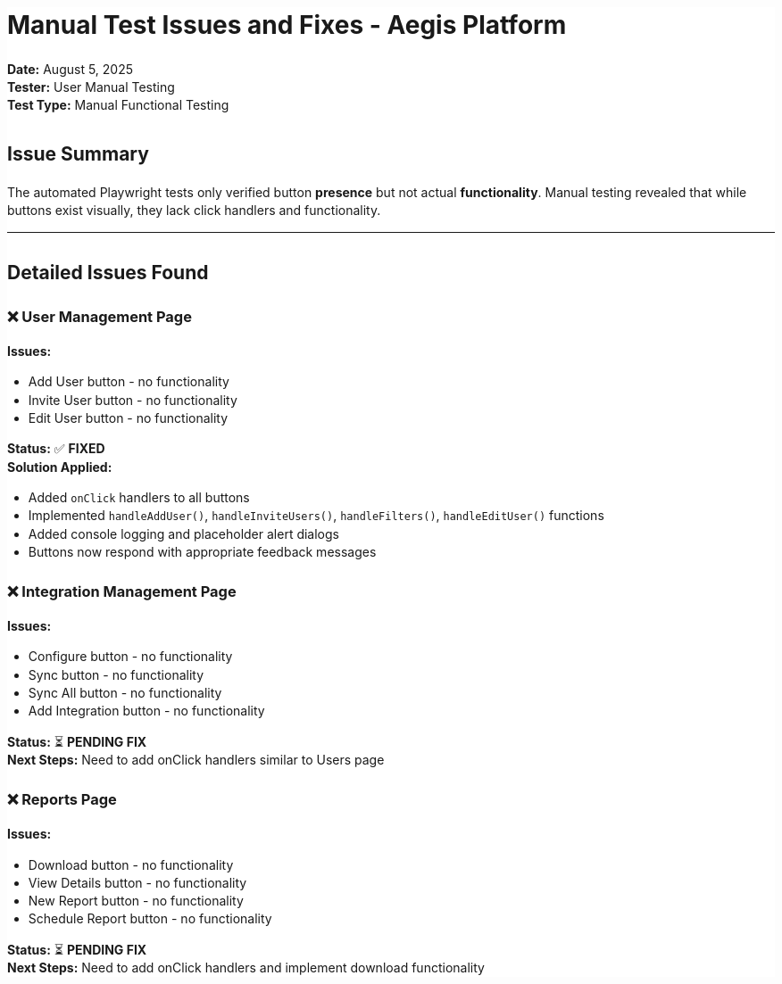 # Manual Test Issues and Fixes - Aegis Platform

**Date:** August 5, 2025  
**Tester:** User Manual Testing  
**Test Type:** Manual Functional Testing  

## Issue Summary

The automated Playwright tests only verified button **presence** but not actual **functionality**. Manual testing revealed that while buttons exist visually, they lack click handlers and functionality.

---

## Detailed Issues Found

### ❌ **User Management Page**
**Issues:**
- Add User button - no functionality  
- Invite User button - no functionality  
- Edit User button - no functionality  

**Status:** ✅ **FIXED**  
**Solution Applied:**
- Added `onClick` handlers to all buttons
- Implemented `handleAddUser()`, `handleInviteUsers()`, `handleFilters()`, `handleEditUser()` functions  
- Added console logging and placeholder alert dialogs
- Buttons now respond with appropriate feedback messages

### ❌ **Integration Management Page**  
**Issues:**
- Configure button - no functionality
- Sync button - no functionality  
- Sync All button - no functionality
- Add Integration button - no functionality

**Status:** ⏳ **PENDING FIX**  
**Next Steps:** Need to add onClick handlers similar to Users page

### ❌ **Reports Page**
**Issues:**  
- Download button - no functionality
- View Details button - no functionality
- New Report button - no functionality  
- Schedule Report button - no functionality

**Status:** ⏳ **PENDING FIX**  
**Next Steps:** Need to add onClick handlers and implement download functionality
